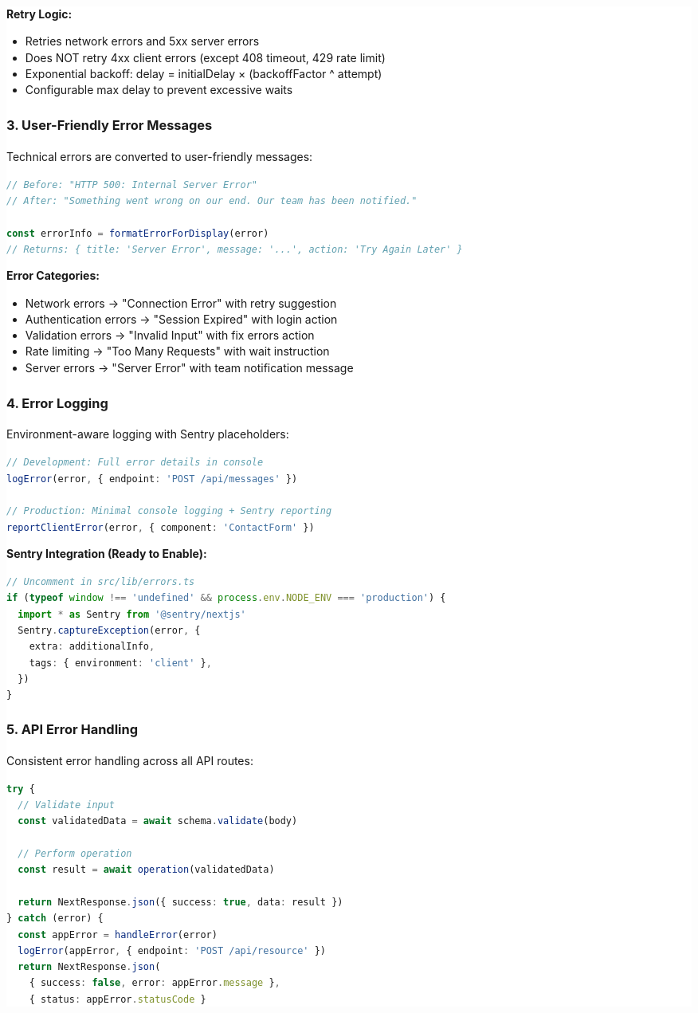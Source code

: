 **Retry Logic:**
- Retries network errors and 5xx server errors
- Does NOT retry 4xx client errors (except 408 timeout, 429 rate limit)
- Exponential backoff: delay = initialDelay × (backoffFactor ^ attempt)
- Configurable max delay to prevent excessive waits

### 3. User-Friendly Error Messages

Technical errors are converted to user-friendly messages:

```typescript
// Before: "HTTP 500: Internal Server Error"
// After: "Something went wrong on our end. Our team has been notified."

const errorInfo = formatErrorForDisplay(error)
// Returns: { title: 'Server Error', message: '...', action: 'Try Again Later' }
```

**Error Categories:**
- Network errors → "Connection Error" with retry suggestion
- Authentication errors → "Session Expired" with login action
- Validation errors → "Invalid Input" with fix errors action
- Rate limiting → "Too Many Requests" with wait instruction
- Server errors → "Server Error" with team notification message

### 4. Error Logging

Environment-aware logging with Sentry placeholders:

```typescript
// Development: Full error details in console
logError(error, { endpoint: 'POST /api/messages' })

// Production: Minimal console logging + Sentry reporting
reportClientError(error, { component: 'ContactForm' })
```

**Sentry Integration (Ready to Enable):**
```typescript
// Uncomment in src/lib/errors.ts
if (typeof window !== 'undefined' && process.env.NODE_ENV === 'production') {
  import * as Sentry from '@sentry/nextjs'
  Sentry.captureException(error, {
    extra: additionalInfo,
    tags: { environment: 'client' },
  })
}
```

### 5. API Error Handling

Consistent error handling across all API routes:

```typescript
try {
  // Validate input
  const validatedData = await schema.validate(body)

  // Perform operation
  const result = await operation(validatedData)

  return NextResponse.json({ success: true, data: result })
} catch (error) {
  const appError = handleError(error)
  logError(appError, { endpoint: 'POST /api/resource' })
  return NextResponse.json(
    { success: false, error: appError.message },
    { status: appError.statusCode }
```